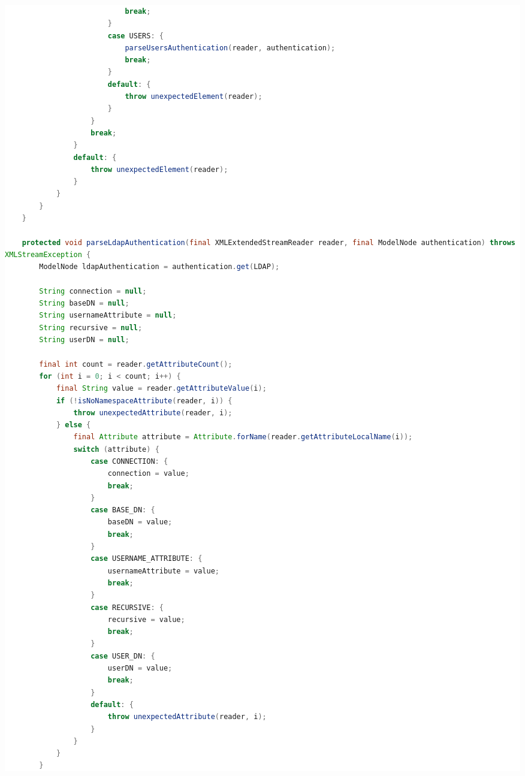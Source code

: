 ```java
                            break;
                        }
                        case USERS: {
                            parseUsersAuthentication(reader, authentication);
                            break;
                        }
                        default: {
                            throw unexpectedElement(reader);
                        }
                    }
                    break;
                }
                default: {
                    throw unexpectedElement(reader);
                }
            }
        }
    }

    protected void parseLdapAuthentication(final XMLExtendedStreamReader reader, final ModelNode authentication) throws XMLStreamException {
        ModelNode ldapAuthentication = authentication.get(LDAP);

        String connection = null;
        String baseDN = null;
        String usernameAttribute = null;
        String recursive = null;
        String userDN = null;

        final int count = reader.getAttributeCount();
        for (int i = 0; i < count; i++) {
            final String value = reader.getAttributeValue(i);
            if (!isNoNamespaceAttribute(reader, i)) {
                throw unexpectedAttribute(reader, i);
            } else {
                final Attribute attribute = Attribute.forName(reader.getAttributeLocalName(i));
                switch (attribute) {
                    case CONNECTION: {
                        connection = value;
                        break;
                    }
                    case BASE_DN: {
                        baseDN = value;
                        break;
                    }
                    case USERNAME_ATTRIBUTE: {
                        usernameAttribute = value;
                        break;
                    }
                    case RECURSIVE: {
                        recursive = value;
                        break;
                    }
                    case USER_DN: {
                        userDN = value;
                        break;
                    }
                    default: {
                        throw unexpectedAttribute(reader, i);
                    }
                }
            }
        }
```